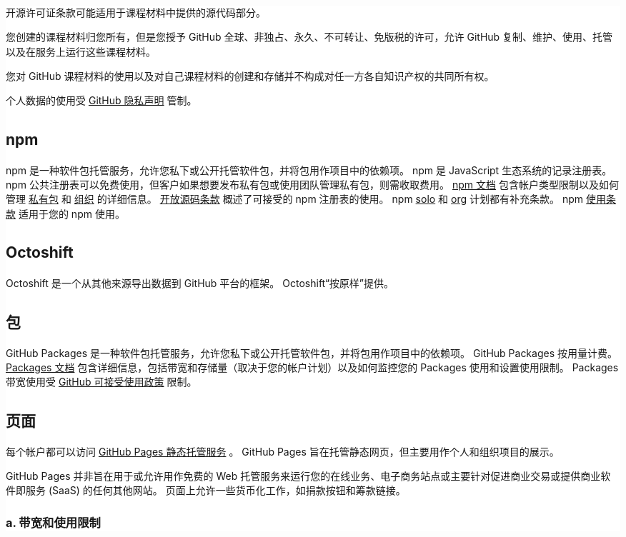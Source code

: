 开源许可证条款可能适用于课程材料中提供的源代码部分。

您创建的课程材料归您所有，但是您授予 GitHub 全球、非独占、永久、不可转让、免版税的许可，允许 GitHub 复制、维护、使用、托管以及在服务上运行这些课程材料。

您对 GitHub 课程材料的使用以及对自己课程材料的创建和存储并不构成对任一方各自知识产权的共同所有权。

个人数据的使用受
[GitHub 隐私声明](/cn/github/site-policy/github-privacy-statement)
管制。

## npm

npm 是一种软件包托管服务，允许您私下或公开托管软件包，并将包用作项目中的依赖项。 npm 是 JavaScript 生态系统的记录注册表。 npm 公共注册表可以免费使用，但客户如果想要发布私有包或使用团队管理私有包，则需收取费用。
[npm 文档](https://docs.npmjs.com/)
包含帐户类型限制以及如何管理
[私有包](https://docs.npmjs.com/about-private-packages)
和
[组织](https://docs.npmjs.com/organizations)
的详细信息。
[开放源码条款](https://www.npmjs.com/policies/open-source-terms)
概述了可接受的 npm 注册表的使用。 npm
[solo](https://www.npmjs.com/policies/solo-plan)
和
[org](https://www.npmjs.com/policies/orgs-plan)
计划都有补充条款。 npm
[使用条款](https://www.npmjs.com/policies/terms)
适用于您的 npm 使用。

## Octoshift

Octoshift 是一个从其他来源导出数据到 GitHub 平台的框架。 Octoshift“按原样”提供。

## 包

GitHub Packages 是一种软件包托管服务，允许您私下或公开托管软件包，并将包用作项目中的依赖项。 GitHub Packages 按用量计费。
[Packages 文档](/cn/packages/learn-github-packages/introduction-to-github-packages)
包含详细信息，包括带宽和存储量（取决于您的帐户计划）以及如何监控您的 Packages 使用和设置使用限制。 Packages 带宽使用受
[GitHub 可接受使用政策](/cn/github/site-policy/github-acceptable-use-policies)
限制。

## 页面

每个帐户都可以访问
[GitHub Pages 静态托管服务](/cn/github/working-with-github-pages/about-github-pages)
。 GitHub Pages 旨在托管静态网页，但主要用作个人和组织项目的展示。

GitHub Pages 并非旨在用于或允许用作免费的 Web 托管服务来运行您的在线业务、电子商务站点或主要针对促进商业交易或提供商业软件即服务 (SaaS) 的任何其他网站。 页面上允许一些货币化工作，如捐款按钮和筹款链接。

### a. 带宽和使用限制
